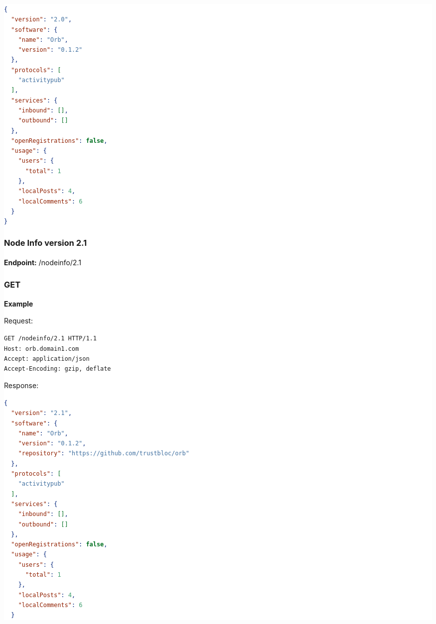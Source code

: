 ```json
{
  "version": "2.0",
  "software": {
    "name": "Orb",
    "version": "0.1.2"
  },
  "protocols": [
    "activitypub"
  ],
  "services": {
    "inbound": [],
    "outbound": []
  },
  "openRegistrations": false,
  "usage": {
    "users": {
      "total": 1
    },
    "localPosts": 4,
    "localComments": 6
  }
}
```

### Node Info version 2.1

**Endpoint:** /nodeinfo/2.1

### GET

**Example**

Request:

```
GET /nodeinfo/2.1 HTTP/1.1
Host: orb.domain1.com
Accept: application/json
Accept-Encoding: gzip, deflate
```

Response:

```json
{
  "version": "2.1",
  "software": {
    "name": "Orb",
    "version": "0.1.2",
    "repository": "https://github.com/trustbloc/orb"
  },
  "protocols": [
    "activitypub"
  ],
  "services": {
    "inbound": [],
    "outbound": []
  },
  "openRegistrations": false,
  "usage": {
    "users": {
      "total": 1
    },
    "localPosts": 4,
    "localComments": 6
  }
```